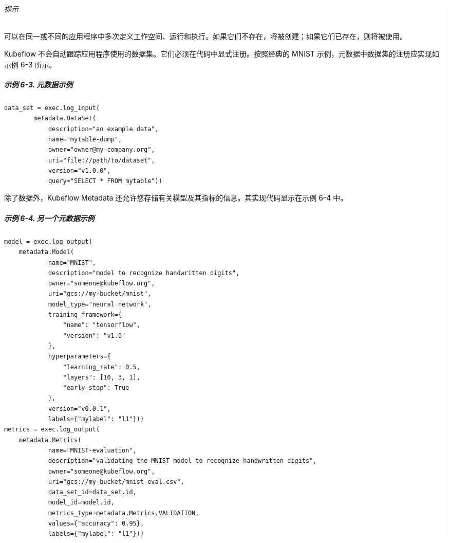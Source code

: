 ###### 提示

可以在同一或不同的应用程序中多次定义工作空间、运行和执行。如果它们不存在，将被创建；如果它们已存在，则将被使用。

Kubeflow 不会自动跟踪应用程序使用的数据集。它们必须在代码中显式注册。按照经典的 MNIST 示例，元数据中数据集的注册应实现如示例 6-3 所示。

##### 示例 6-3\. 元数据示例

```
data_set = exec.log_input(
        metadata.DataSet(
            description="an example data",
            name="mytable-dump",
            owner="owner@my-company.org",
            uri="file://path/to/dataset",
            version="v1.0.0",
            query="SELECT * FROM mytable"))
```

除了数据外，Kubeflow Metadata 还允许您存储有关模型及其指标的信息。其实现代码显示在示例 6-4 中。

##### 示例 6-4\. 另一个元数据示例

```
model = exec.log_output(
    metadata.Model(
            name="MNIST",
            description="model to recognize handwritten digits",
            owner="someone@kubeflow.org",
            uri="gcs://my-bucket/mnist",
            model_type="neural network",
            training_framework={
                "name": "tensorflow",
                "version": "v1.0"
            },
            hyperparameters={
                "learning_rate": 0.5,
                "layers": [10, 3, 1],
                "early_stop": True
            },
            version="v0.0.1",
            labels={"mylabel": "l1"}))
metrics = exec.log_output(
    metadata.Metrics(
            name="MNIST-evaluation",
            description="validating the MNIST model to recognize handwritten digits",
            owner="someone@kubeflow.org",
            uri="gcs://my-bucket/mnist-eval.csv",
            data_set_id=data_set.id,
            model_id=model.id,
            metrics_type=metadata.Metrics.VALIDATION,
            values={"accuracy": 0.95},
            labels={"mylabel": "l1"}))
```
